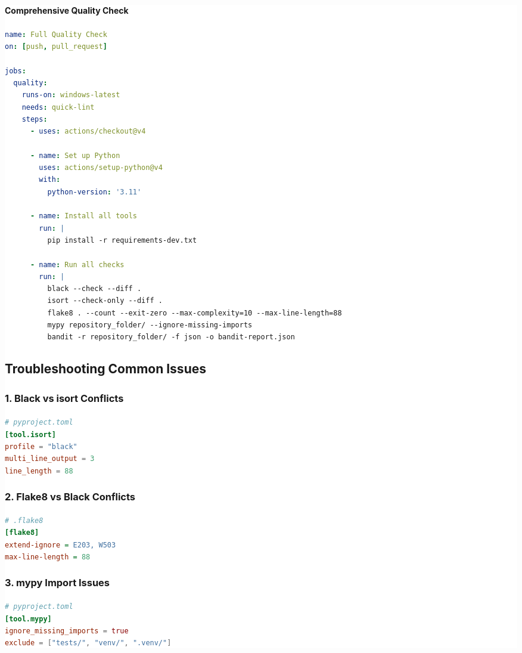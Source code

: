 #### **Comprehensive Quality Check**
```yaml
name: Full Quality Check
on: [push, pull_request]

jobs:
  quality:
    runs-on: windows-latest
    needs: quick-lint
    steps:
      - uses: actions/checkout@v4
      
      - name: Set up Python
        uses: actions/setup-python@v4
        with:
          python-version: '3.11'
          
      - name: Install all tools
        run: |
          pip install -r requirements-dev.txt
          
      - name: Run all checks
        run: |
          black --check --diff .
          isort --check-only --diff .
          flake8 . --count --exit-zero --max-complexity=10 --max-line-length=88
          mypy repository_folder/ --ignore-missing-imports
          bandit -r repository_folder/ -f json -o bandit-report.json
```

## Troubleshooting Common Issues

### **1. Black vs isort Conflicts**
```toml
# pyproject.toml
[tool.isort]
profile = "black"
multi_line_output = 3
line_length = 88
```

### **2. Flake8 vs Black Conflicts**
```ini
# .flake8
[flake8]
extend-ignore = E203, W503
max-line-length = 88
```

### **3. mypy Import Issues**
```toml
# pyproject.toml
[tool.mypy]
ignore_missing_imports = true
exclude = ["tests/", "venv/", ".venv/"]
```
